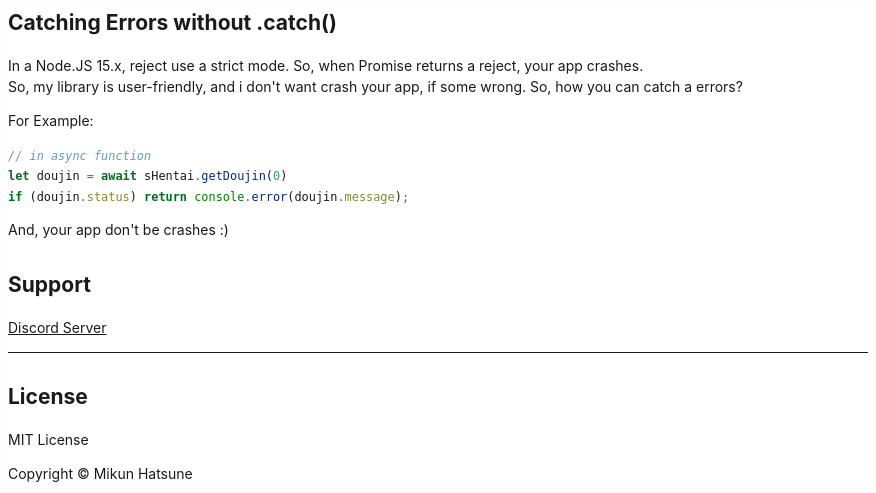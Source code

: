 
## Catching Errors without .catch()

In a Node.JS 15.x, reject use a strict mode. So, when Promise returns a reject, your app crashes.
<br>So, my library is user-friendly, and i don't want crash your app, if some wrong. So, how you can catch a errors?

For Example:
```js
// in async function
let doujin = await sHentai.getDoujin(0)
if (doujin.status) return console.error(doujin.message);
```
And, your app don't be crashes :)

## Support

[Discord Server](https://discord.gg/Cak7GBJ)

---

## License
MIT License

Copyright © Mikun Hatsune